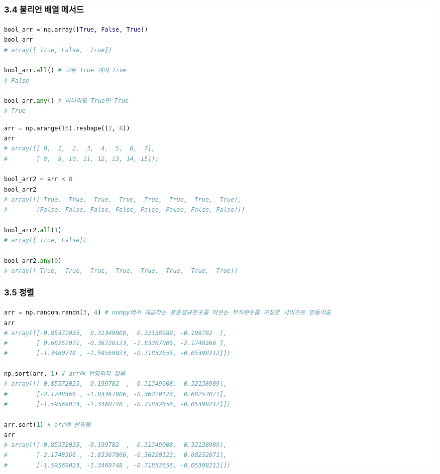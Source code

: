 ### ****3.4 불리언 배열 메서드****

```python
bool_arr = np.array([True, False, True])
bool_arr
# array([ True, False,  True])

bool_arr.all() # 모두 True 여야 True
# False

bool_arr.any() # 하나라도 True면 True
# True
```

```python
arr = np.arange(16).reshape((2, 8))
arr
# array([[ 0,  1,  2,  3,  4,  5,  6,  7],
#        [ 8,  9, 10, 11, 12, 13, 14, 15]])

bool_arr2 = arr < 8
bool_arr2
# array([[ True,  True,  True,  True,  True,  True,  True,  True],
#        [False, False, False, False, False, False, False, False]])

bool_arr2.all(1)
# array([ True, False])

bool_arr2.any(0)
# array([ True,  True,  True,  True,  True,  True,  True,  True])
```

### ****3.5 정렬****

```python
arr = np.random.randn(3, 4) # numpy에서 제공하는 표준정규분포를 따르는 무작위수를 지정한 사이즈로 만들어줌
arr
# array([[-0.85372035,  0.31349008,  0.32138989, -0.199782  ],
#        [ 0.68252071, -0.36220123, -1.83367006, -2.1748366 ],
#        [-1.3460748 , -1.59569023, -0.71832656, -0.05398212]])

np.sort(arr, 1) # arr에 반영되지 않음
# array([[-0.85372035, -0.199782  ,  0.31349008,  0.32138989],
#        [-2.1748366 , -1.83367006, -0.36220123,  0.68252071],
#        [-1.59569023, -1.3460748 , -0.71832656, -0.05398212]])

arr.sort(1) # arr에 반영됨
arr
# array([[-0.85372035, -0.199782  ,  0.31349008,  0.32138989],
#        [-2.1748366 , -1.83367006, -0.36220123,  0.68252071],
#        [-1.59569023, -1.3460748 , -0.71832656, -0.05398212]])
```
